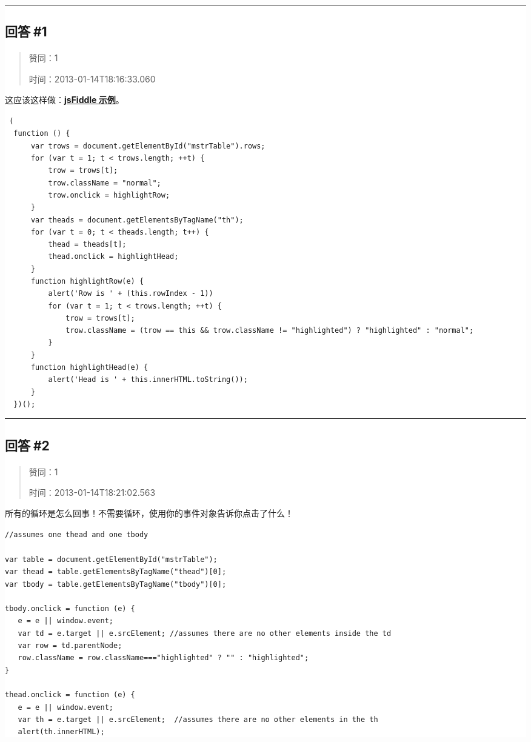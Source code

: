 * * *

## 回答 #1

> 赞同：1
> 
> 时间：2013-01-14T18:16:33.060

这应该这样做：**[jsFiddle 示例](http://jsfiddle.net/j08691/qMgdY/)**。

```
 (
  function () {
      var trows = document.getElementById("mstrTable").rows;
      for (var t = 1; t < trows.length; ++t) {
          trow = trows[t];
          trow.className = "normal";
          trow.onclick = highlightRow;
      }
      var theads = document.getElementsByTagName("th");
      for (var t = 0; t < theads.length; t++) {
          thead = theads[t];
          thead.onclick = highlightHead;
      }
      function highlightRow(e) {
          alert('Row is ' + (this.rowIndex - 1))
          for (var t = 1; t < trows.length; ++t) {
              trow = trows[t];
              trow.className = (trow == this && trow.className != "highlighted") ? "highlighted" : "normal";
          }
      }
      function highlightHead(e) {
          alert('Head is ' + this.innerHTML.toString());
      }
  })(); 
```

* * *

## 回答 #2

> 赞同：1
> 
> 时间：2013-01-14T18:21:02.563

所有的循环是怎么回事！不需要循环，使用你的事件对象告诉你点击了什么！

```
//assumes one thead and one tbody

var table = document.getElementById("mstrTable");
var thead = table.getElementsByTagName("thead")[0];
var tbody = table.getElementsByTagName("tbody")[0];

tbody.onclick = function (e) {
   e = e || window.event;
   var td = e.target || e.srcElement; //assumes there are no other elements inside the td
   var row = td.parentNode;
   row.className = row.className==="highlighted" ? "" : "highlighted";
}

thead.onclick = function (e) {
   e = e || window.event;
   var th = e.target || e.srcElement;  //assumes there are no other elements in the th
   alert(th.innerHTML);
```